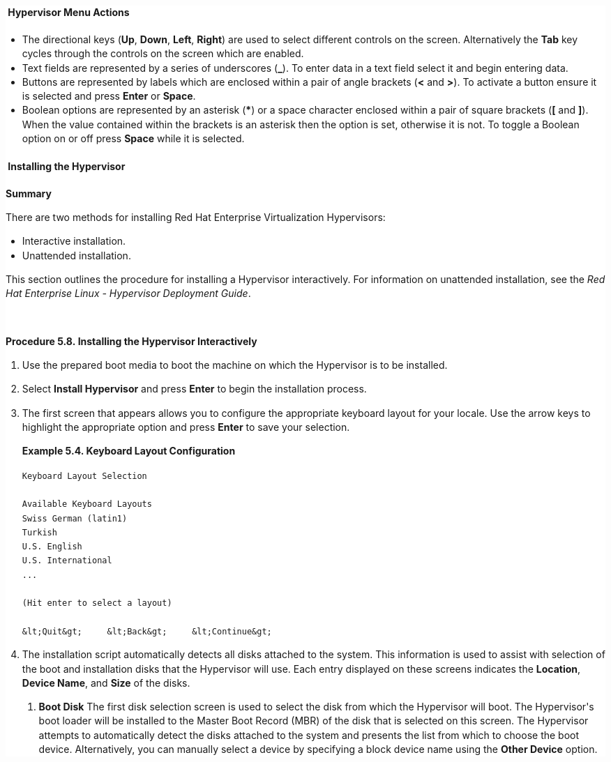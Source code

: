 ####  Hypervisor Menu Actions

*   The directional keys (**Up**, **Down**, **Left**, **Right**) are used to select different controls on the screen. Alternatively the **Tab** key cycles through the controls on the screen which are enabled.
*   Text fields are represented by a series of underscores (**_**). To enter data in a text field select it and begin entering data.
*   Buttons are represented by labels which are enclosed within a pair of angle brackets (**<** and **>**). To activate a button ensure it is selected and press **Enter** or **Space**.
*   Boolean options are represented by an asterisk (**\***) or a space character enclosed within a pair of square brackets (**[** and **]**). When the value contained within the brackets is an asterisk then the option is set, otherwise it is not. To toggle a Boolean option on or off press **Space** while it is selected.

####  Installing the Hypervisor

**Summary**

There are two methods for installing Red Hat Enterprise Virtualization Hypervisors:

*   Interactive installation.
*   Unattended installation.

This section outlines the procedure for installing a Hypervisor interactively. For information on unattended installation, see the *Red Hat Enterprise Linux - Hypervisor Deployment Guide*.

⁠

**Procedure 5.8. Installing the Hypervisor Interactively**

1.  Use the prepared boot media to boot the machine on which the Hypervisor is to be installed.
2.  Select **Install Hypervisor** and press **Enter** to begin the installation process.
3.  The first screen that appears allows you to configure the appropriate keyboard layout for your locale. Use the arrow keys to highlight the appropriate option and press **Enter** to save your selection.
    ⁠

    **Example 5.4. Keyboard Layout Configuration**

        Keyboard Layout Selection

        Available Keyboard Layouts
        Swiss German (latin1)
        Turkish
        U.S. English
        U.S. International
        ...

        (Hit enter to select a layout)

        &lt;Quit&gt;     &lt;Back&gt;     &lt;Continue&gt;

4.  The installation script automatically detects all disks attached to the system. This information is used to assist with selection of the boot and installation disks that the Hypervisor will use. Each entry displayed on these screens indicates the **Location**, **Device Name**, and **Size** of the disks.
    1.  **Boot Disk**
        The first disk selection screen is used to select the disk from which the Hypervisor will boot. The Hypervisor's boot loader will be installed to the Master Boot Record (MBR) of the disk that is selected on this screen. The Hypervisor attempts to automatically detect the disks attached to the system and presents the list from which to choose the boot device. Alternatively, you can manually select a device by specifying a block device name using the **Other Device** option.
